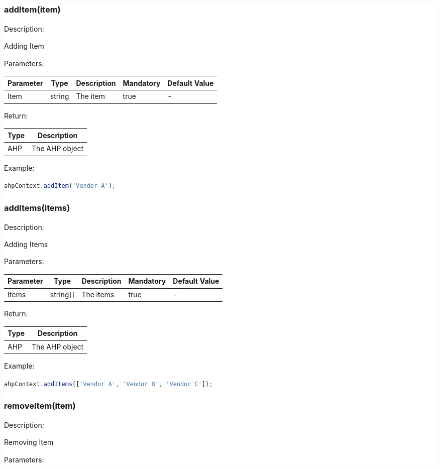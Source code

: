 <a name="addItem"></a>
### addItem(item)

Description:

Adding Item

Parameters:

| Parameter | Type | Description | Mandatory | Default Value |
| --------- | ---- | ----------- | --------- | ------------- |
| Item | string | The item | true | - |

Return:

| Type | Description | 
| ---- | ----------- |
| AHP | The AHP object |

Example:
```javascript
ahpContext.addItem('Vendor A');
```

<a name="addItems"></a>
### addItems(items)

Description:

Adding Items

Parameters:

| Parameter | Type | Description | Mandatory | Default Value |
| --------- | ---- | ----------- | --------- | ------------- |
| Items | string[] | The items | true | - |

Return:

| Type | Description | 
| ---- | ----------- |
| AHP | The AHP object |

Example:
```javascript
ahpContext.addItems(['Vendor A', 'Vendor B', 'Vendor C']);
```

<a name="removeItem"></a>
### removeItem(item)

Description:

Removing Item

Parameters:
